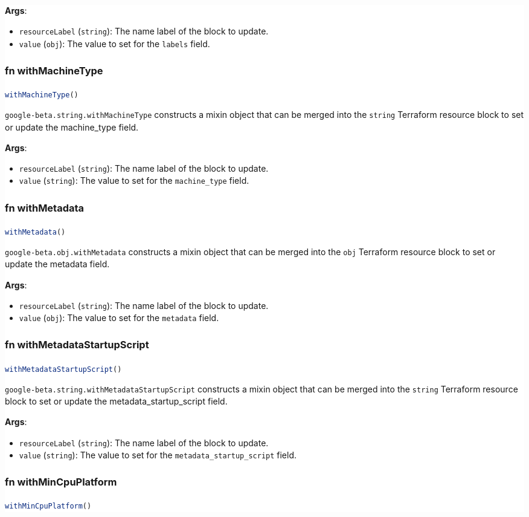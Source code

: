 

**Args**:
  - `resourceLabel` (`string`): The name label of the block to update.
  - `value` (`obj`): The value to set for the `labels` field.


### fn withMachineType

```ts
withMachineType()
```

`google-beta.string.withMachineType` constructs a mixin object that can be merged into the `string`
Terraform resource block to set or update the machine_type field.



**Args**:
  - `resourceLabel` (`string`): The name label of the block to update.
  - `value` (`string`): The value to set for the `machine_type` field.


### fn withMetadata

```ts
withMetadata()
```

`google-beta.obj.withMetadata` constructs a mixin object that can be merged into the `obj`
Terraform resource block to set or update the metadata field.



**Args**:
  - `resourceLabel` (`string`): The name label of the block to update.
  - `value` (`obj`): The value to set for the `metadata` field.


### fn withMetadataStartupScript

```ts
withMetadataStartupScript()
```

`google-beta.string.withMetadataStartupScript` constructs a mixin object that can be merged into the `string`
Terraform resource block to set or update the metadata_startup_script field.



**Args**:
  - `resourceLabel` (`string`): The name label of the block to update.
  - `value` (`string`): The value to set for the `metadata_startup_script` field.


### fn withMinCpuPlatform

```ts
withMinCpuPlatform()
```
